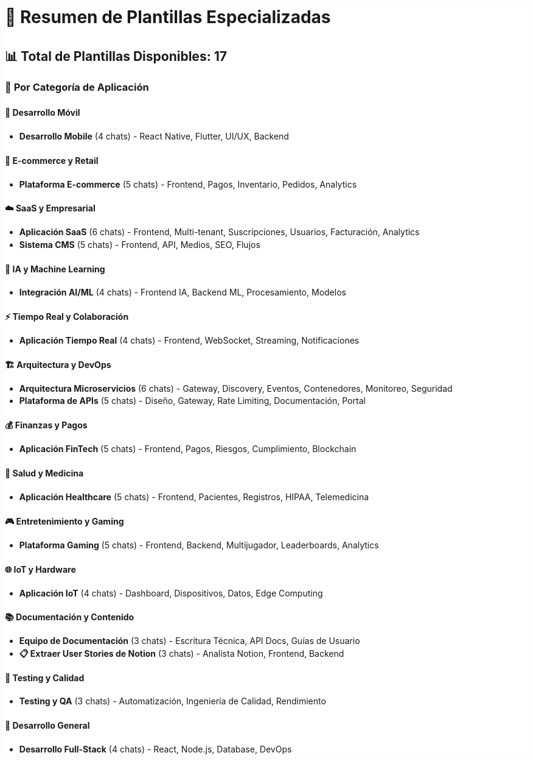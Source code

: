 # 🎨 Resumen de Plantillas Especializadas

## 📊 **Total de Plantillas Disponibles: 17**

### 🎯 **Por Categoría de Aplicación**

#### **📱 Desarrollo Móvil**
- **Desarrollo Mobile** (4 chats) - React Native, Flutter, UI/UX, Backend

#### **🛒 E-commerce y Retail**
- **Plataforma E-commerce** (5 chats) - Frontend, Pagos, Inventario, Pedidos, Analytics

#### **☁️ SaaS y Empresarial**
- **Aplicación SaaS** (6 chats) - Frontend, Multi-tenant, Suscripciones, Usuarios, Facturación, Analytics
- **Sistema CMS** (5 chats) - Frontend, API, Medios, SEO, Flujos

#### **🤖 IA y Machine Learning**
- **Integración AI/ML** (4 chats) - Frontend IA, Backend ML, Procesamiento, Modelos

#### **⚡ Tiempo Real y Colaboración**
- **Aplicación Tiempo Real** (4 chats) - Frontend, WebSocket, Streaming, Notificaciones

#### **🏗️ Arquitectura y DevOps**
- **Arquitectura Microservicios** (6 chats) - Gateway, Discovery, Eventos, Contenedores, Monitoreo, Seguridad
- **Plataforma de APIs** (5 chats) - Diseño, Gateway, Rate Limiting, Documentación, Portal

#### **💰 Finanzas y Pagos**
- **Aplicación FinTech** (5 chats) - Frontend, Pagos, Riesgos, Cumplimiento, Blockchain

#### **🏥 Salud y Medicina**
- **Aplicación Healthcare** (5 chats) - Frontend, Pacientes, Registros, HIPAA, Telemedicina

#### **🎮 Entretenimiento y Gaming**
- **Plataforma Gaming** (5 chats) - Frontend, Backend, Multijugador, Leaderboards, Analytics

#### **🌐 IoT y Hardware**
- **Aplicación IoT** (4 chats) - Dashboard, Dispositivos, Datos, Edge Computing

#### **📚 Documentación y Contenido**
- **Equipo de Documentación** (3 chats) - Escritura Técnica, API Docs, Guías de Usuario
- **📋 Extraer User Stories de Notion** (3 chats) - Analista Notion, Frontend, Backend

#### **🧪 Testing y Calidad**
- **Testing y QA** (3 chats) - Automatización, Ingeniería de Calidad, Rendimiento

#### **🚀 Desarrollo General**
- **Desarrollo Full-Stack** (4 chats) - React, Node.js, Database, DevOps

